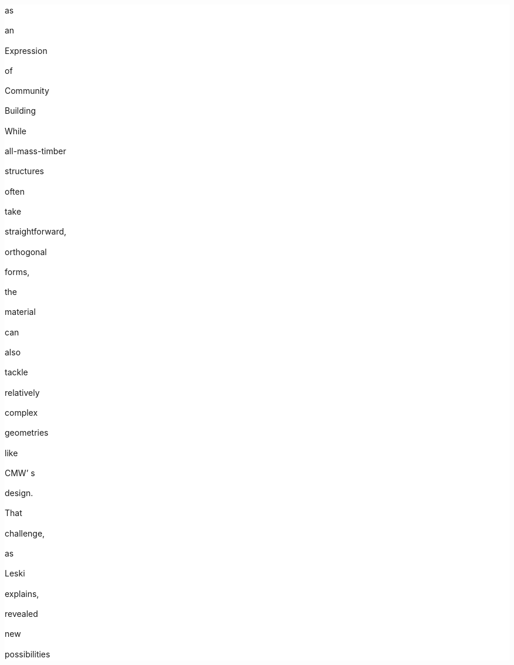 as
 
an
 
Expression
 
of
 
Community
 
Building
 
 
While
 
all-mass-timber
 
structures
 
often
 
take
 
straightforward,
 
orthogonal
 
forms,
 
the
 
material
 
can
 
also
 
tackle
 
relatively
 
complex
 
geometries
 
like
 
CMW’ s
 
design.
 
That
 
challenge,
 
as
 
Leski
 
explains,
 
revealed
 
new
 
possibilities
 